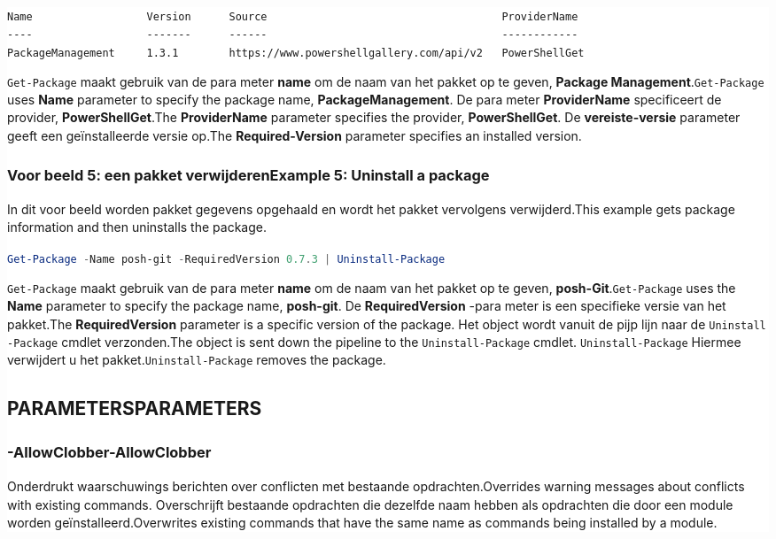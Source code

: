 ```Output
Name                  Version      Source                                     ProviderName
----                  -------      ------                                     ------------
PackageManagement     1.3.1        https://www.powershellgallery.com/api/v2   PowerShellGet
```

<span data-ttu-id="e1af1-127">`Get-Package` maakt gebruik van de para meter **name** om de naam van het pakket op te geven, **Package Management**.</span><span class="sxs-lookup"><span data-stu-id="e1af1-127">`Get-Package` uses **Name** parameter to specify the package name, **PackageManagement**.</span></span> <span data-ttu-id="e1af1-128">De para meter **ProviderName** specificeert de provider, **PowerShellGet**.</span><span class="sxs-lookup"><span data-stu-id="e1af1-128">The **ProviderName** parameter specifies the provider, **PowerShellGet**.</span></span> <span data-ttu-id="e1af1-129">De **vereiste-versie** parameter geeft een geïnstalleerde versie op.</span><span class="sxs-lookup"><span data-stu-id="e1af1-129">The **Required-Version** parameter specifies an installed version.</span></span>

### <span data-ttu-id="e1af1-130">Voor beeld 5: een pakket verwijderen</span><span class="sxs-lookup"><span data-stu-id="e1af1-130">Example 5: Uninstall a package</span></span>

<span data-ttu-id="e1af1-131">In dit voor beeld worden pakket gegevens opgehaald en wordt het pakket vervolgens verwijderd.</span><span class="sxs-lookup"><span data-stu-id="e1af1-131">This example gets package information and then uninstalls the package.</span></span>

```powershell
Get-Package -Name posh-git -RequiredVersion 0.7.3 | Uninstall-Package
```

<span data-ttu-id="e1af1-132">`Get-Package` maakt gebruik van de para meter **name** om de naam van het pakket op te geven, **posh-Git**.</span><span class="sxs-lookup"><span data-stu-id="e1af1-132">`Get-Package` uses the **Name** parameter to specify the package name, **posh-git**.</span></span> <span data-ttu-id="e1af1-133">De **RequiredVersion** -para meter is een specifieke versie van het pakket.</span><span class="sxs-lookup"><span data-stu-id="e1af1-133">The **RequiredVersion** parameter is a specific version of the package.</span></span> <span data-ttu-id="e1af1-134">Het object wordt vanuit de pijp lijn naar de `Uninstall-Package` cmdlet verzonden.</span><span class="sxs-lookup"><span data-stu-id="e1af1-134">The object is sent down the pipeline to the `Uninstall-Package` cmdlet.</span></span> <span data-ttu-id="e1af1-135">`Uninstall-Package` Hiermee verwijdert u het pakket.</span><span class="sxs-lookup"><span data-stu-id="e1af1-135">`Uninstall-Package` removes the package.</span></span>

## <span data-ttu-id="e1af1-136">PARAMETERS</span><span class="sxs-lookup"><span data-stu-id="e1af1-136">PARAMETERS</span></span>

### <span data-ttu-id="e1af1-137">-AllowClobber</span><span class="sxs-lookup"><span data-stu-id="e1af1-137">-AllowClobber</span></span>

<span data-ttu-id="e1af1-138">Onderdrukt waarschuwings berichten over conflicten met bestaande opdrachten.</span><span class="sxs-lookup"><span data-stu-id="e1af1-138">Overrides warning messages about conflicts with existing commands.</span></span> <span data-ttu-id="e1af1-139">Overschrijft bestaande opdrachten die dezelfde naam hebben als opdrachten die door een module worden geïnstalleerd.</span><span class="sxs-lookup"><span data-stu-id="e1af1-139">Overwrites existing commands that have the same name as commands being installed by a module.</span></span>
